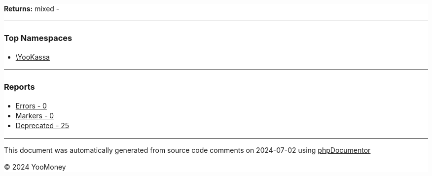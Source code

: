**Returns:** mixed - 



---

### Top Namespaces

* [\YooKassa](../namespaces/yookassa.md)

---

### Reports
* [Errors - 0](../reports/errors.md)
* [Markers - 0](../reports/markers.md)
* [Deprecated - 25](../reports/deprecated.md)

---

This document was automatically generated from source code comments on 2024-07-02 using [phpDocumentor](http://www.phpdoc.org/)

&copy; 2024 YooMoney